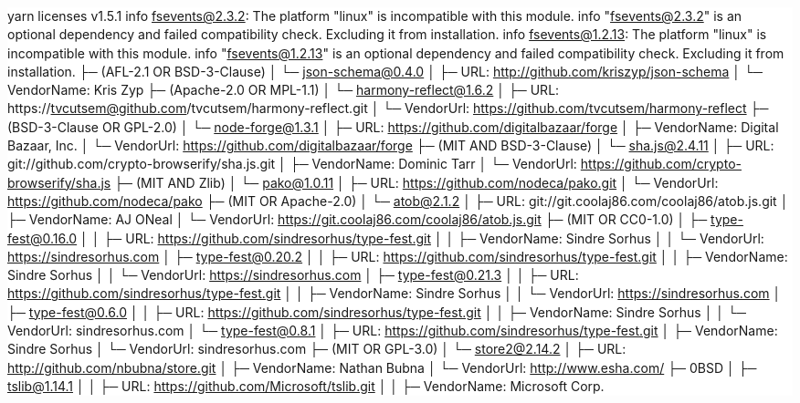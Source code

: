 yarn licenses v1.5.1
info fsevents@2.3.2: The platform "linux" is incompatible with this module.
info "fsevents@2.3.2" is an optional dependency and failed compatibility check. Excluding it from installation.
info fsevents@1.2.13: The platform "linux" is incompatible with this module.
info "fsevents@1.2.13" is an optional dependency and failed compatibility check. Excluding it from installation.
├─ (AFL-2.1 OR BSD-3-Clause)
│  └─ json-schema@0.4.0
│     ├─ URL: http://github.com/kriszyp/json-schema
│     └─ VendorName: Kris Zyp
├─ (Apache-2.0 OR MPL-1.1)
│  └─ harmony-reflect@1.6.2
│     ├─ URL: https://tvcutsem@github.com/tvcutsem/harmony-reflect.git
│     └─ VendorUrl: https://github.com/tvcutsem/harmony-reflect
├─ (BSD-3-Clause OR GPL-2.0)
│  └─ node-forge@1.3.1
│     ├─ URL: https://github.com/digitalbazaar/forge
│     ├─ VendorName: Digital Bazaar, Inc.
│     └─ VendorUrl: https://github.com/digitalbazaar/forge
├─ (MIT AND BSD-3-Clause)
│  └─ sha.js@2.4.11
│     ├─ URL: git://github.com/crypto-browserify/sha.js.git
│     ├─ VendorName: Dominic Tarr
│     └─ VendorUrl: https://github.com/crypto-browserify/sha.js
├─ (MIT AND Zlib)
│  └─ pako@1.0.11
│     ├─ URL: https://github.com/nodeca/pako.git
│     └─ VendorUrl: https://github.com/nodeca/pako
├─ (MIT OR Apache-2.0)
│  └─ atob@2.1.2
│     ├─ URL: git://git.coolaj86.com/coolaj86/atob.js.git
│     ├─ VendorName: AJ ONeal
│     └─ VendorUrl: https://git.coolaj86.com/coolaj86/atob.js.git
├─ (MIT OR CC0-1.0)
│  ├─ type-fest@0.16.0
│  │  ├─ URL: https://github.com/sindresorhus/type-fest.git
│  │  ├─ VendorName: Sindre Sorhus
│  │  └─ VendorUrl: https://sindresorhus.com
│  ├─ type-fest@0.20.2
│  │  ├─ URL: https://github.com/sindresorhus/type-fest.git
│  │  ├─ VendorName: Sindre Sorhus
│  │  └─ VendorUrl: https://sindresorhus.com
│  ├─ type-fest@0.21.3
│  │  ├─ URL: https://github.com/sindresorhus/type-fest.git
│  │  ├─ VendorName: Sindre Sorhus
│  │  └─ VendorUrl: https://sindresorhus.com
│  ├─ type-fest@0.6.0
│  │  ├─ URL: https://github.com/sindresorhus/type-fest.git
│  │  ├─ VendorName: Sindre Sorhus
│  │  └─ VendorUrl: sindresorhus.com
│  └─ type-fest@0.8.1
│     ├─ URL: https://github.com/sindresorhus/type-fest.git
│     ├─ VendorName: Sindre Sorhus
│     └─ VendorUrl: sindresorhus.com
├─ (MIT OR GPL-3.0)
│  └─ store2@2.14.2
│     ├─ URL: http://github.com/nbubna/store.git
│     ├─ VendorName: Nathan Bubna
│     └─ VendorUrl: http://www.esha.com/
├─ 0BSD
│  ├─ tslib@1.14.1
│  │  ├─ URL: https://github.com/Microsoft/tslib.git
│  │  ├─ VendorName: Microsoft Corp.